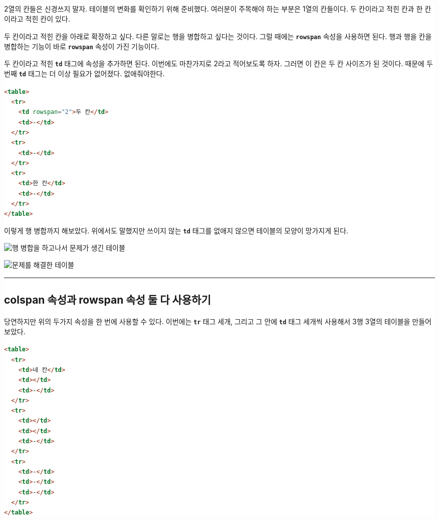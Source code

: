 2열의 칸들은 신경쓰지 말자. 테이블의 변화를 확인하기 위해 준비했다. 여러분이 주목해야 하는 부분은 1열의 칸들이다. 두 칸이라고 적힌 칸과 한 칸이라고 적힌 칸이 있다.

두 칸이라고 적힌 칸을 아래로 확장하고 싶다. 다른 말로는 행을 병합하고 싶다는 것이다. 그럴 때에는 **`rowspan`** 속성을 사용하면 된다. 행과 행을 칸을 병합하는 기능이 바로 **`rowspan`** 속성이 가진 기능이다.

두 칸이라고 적힌 **`td`** 태그에 속성을 추가하면 된다. 이번에도 마찬가지로 2라고 적어보도록 하자. 그러면 이 칸은 두 칸 사이즈가 된 것이다. 때문에 두번째 **`td`** 태그는 더 이상 필요가 없어졌다. 없애줘야한다.

```html
<table>
  <tr>
    <td rowspan="2">두 칸</td>
    <td>-</td>
  </tr>
  <tr>
    <td>-</td>
  </tr>
  <tr>
    <td>한 칸</td>
    <td>-</td>
  </tr>
</table>
```

이렇게 행 병합까지 해보았다. 위에서도 말했지만 쓰이지 않는 **`td`** 태그를 없애지 않으면 테이블의 모양이 망가지게 된다.

![행 병합을 하고나서 문제가 생긴 테이블](https://i.postimg.cc/W4Vw0qGf/K-20210406-140655.png)

![문제를 해결한 테이블](https://i.postimg.cc/FzYyhyv1/K-20210406-140703.png)

---

## colspan 속성과 rowspan 속성 둘 다 사용하기
당연하지만 위의 두가지 속성을 한 번에 사용할 수 있다. 이번에는 **`tr`** 태그 세개, 그리고 그 안에 **`td`** 태그 세개씩 사용해서 3행 3열의 테이블을 만들어보았다.

```html
<table>
  <tr>
    <td>네 칸</td>
    <td></td>
    <td>-</td>
  </tr>
  <tr>
    <td></td>
    <td></td>
    <td>-</td>
  </tr>
  <tr>
    <td>-</td>
    <td>-</td>
    <td>-</td>
  </tr>
</table>
```
